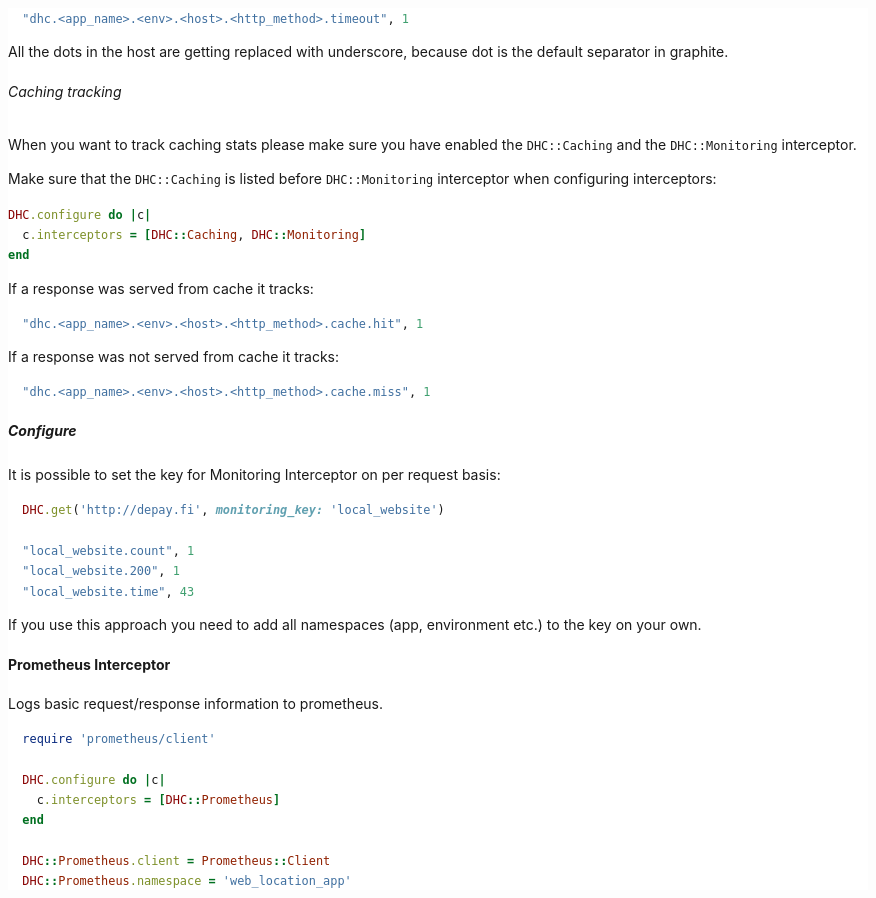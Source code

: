 ```ruby
  "dhc.<app_name>.<env>.<host>.<http_method>.timeout", 1
```

All the dots in the host are getting replaced with underscore, because dot is the default separator in graphite.

###### Caching tracking

When you want to track caching stats please make sure you have enabled the `DHC::Caching` and the `DHC::Monitoring` interceptor.

Make sure that the `DHC::Caching` is listed before `DHC::Monitoring` interceptor when configuring interceptors:

```ruby
DHC.configure do |c|
  c.interceptors = [DHC::Caching, DHC::Monitoring]
end
```

If a response was served from cache it tracks:

```ruby
  "dhc.<app_name>.<env>.<host>.<http_method>.cache.hit", 1
```

If a response was not served from cache it tracks:

```ruby
  "dhc.<app_name>.<env>.<host>.<http_method>.cache.miss", 1
```

##### Configure

It is possible to set the key for Monitoring Interceptor on per request basis:

```ruby
  DHC.get('http://depay.fi', monitoring_key: 'local_website')

  "local_website.count", 1
  "local_website.200", 1
  "local_website.time", 43
```

If you use this approach you need to add all namespaces (app, environment etc.) to the key on your own.


#### Prometheus Interceptor

Logs basic request/response information to prometheus.

```ruby
  require 'prometheus/client'

  DHC.configure do |c|
    c.interceptors = [DHC::Prometheus]
  end

  DHC::Prometheus.client = Prometheus::Client
  DHC::Prometheus.namespace = 'web_location_app'
```
